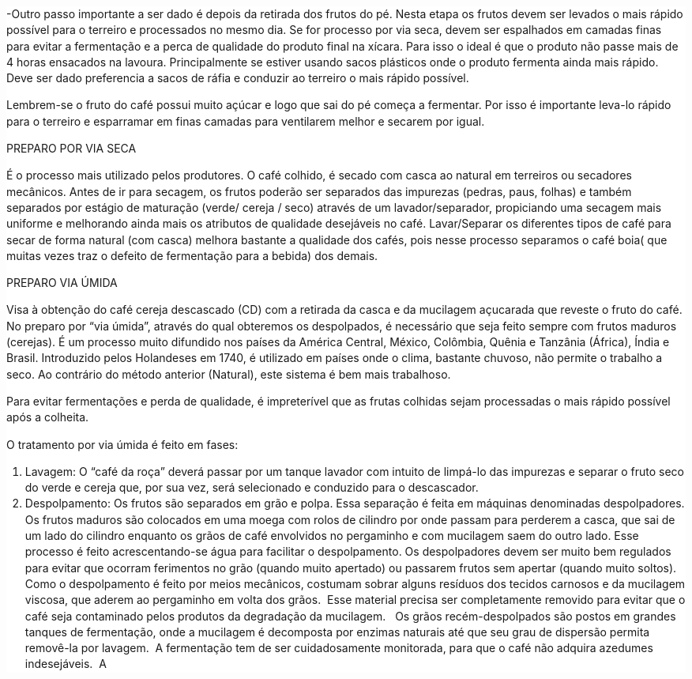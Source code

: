 -Outro passo importante a ser dado é depois da retirada dos frutos do pé.
Nesta etapa os frutos devem ser levados o mais rápido possível para o terreiro e processados no mesmo dia. Se for processo por via seca, devem ser espalhados em camadas finas para evitar a
fermentação e a perca de qualidade do produto final na xícara. Para isso o ideal é que o produto não passe mais de 4 horas
ensacados na lavoura. Principalmente se estiver usando sacos plásticos onde o produto fermenta ainda mais rápido. Deve ser
dado preferencia a sacos de ráfia e conduzir ao terreiro o mais rápido possível.

Lembrem-se o fruto do café possui muito açúcar e logo que sai do pé começa a fermentar. Por isso é importante leva-lo
rápido para o terreiro e esparramar em finas camadas para ventilarem melhor e secarem por igual.

PREPARO POR VIA SECA

É o processo mais utilizado pelos produtores. O café colhido, é secado com casca ao natural em terreiros ou secadores mecânicos.
Antes de ir para secagem, os frutos poderão ser separados das impurezas (pedras, paus, folhas) e também separados por estágio
de maturação (verde/ cereja / seco) através de um lavador/separador, propiciando uma secagem mais uniforme e melhorando
ainda mais os atributos de qualidade desejáveis no café.
Lavar/Separar os diferentes tipos de café para secar de forma natural (com casca) melhora bastante a qualidade dos cafés, pois
nesse processo separamos o café boia( que muitas vezes traz o defeito de fermentação para a bebida) dos demais.

PREPARO VIA ÚMIDA

Visa à obtenção do café cereja descascado (CD) com a retirada da casca e da mucilagem açucarada que reveste o fruto do café. No preparo por “via úmida”, através do qual obteremos os despolpados, é necessário que seja feito sempre com frutos
maduros (cerejas).
É um processo muito difundido nos países da América Central, México, Colômbia, Quênia e Tanzânia (África), Índia e Brasil.
Introduzido pelos Holandeses em 1740, é utilizado em países onde o clima, bastante chuvoso, não permite o trabalho a seco. Ao
contrário do método anterior (Natural), este sistema é bem mais trabalhoso.

Para evitar fermentações e perda de qualidade, é impreterível que as frutas colhidas sejam processadas o mais rápido possível
após a colheita.

O tratamento por via úmida é feito em fases:
1. Lavagem: O “café da roça” deverá passar por um tanque lavador com intuito de limpá-lo das impurezas e separar o fruto seco
do verde e cereja que, por sua vez, será selecionado e conduzido para o descascador.
2. Despolpamento: Os frutos são separados em grão e polpa. Essa separação é feita em máquinas denominadas despolpadores.
Os frutos maduros são colocados em uma moega com rolos de cilindro por onde passam para perderem a casca, que sai de um
lado do cilindro enquanto os grãos de café envolvidos no pergaminho e com mucilagem saem do outro lado.
Esse processo é feito acrescentando-se água para facilitar o despolpamento. 
Os despolpadores devem ser muito bem regulados
para evitar que ocorram ferimentos no grão (quando muito apertado) ou passarem frutos sem apertar (quando muito soltos).
Como o despolpamento é feito por meios mecânicos, costumam sobrar alguns resíduos dos tecidos carnosos e da mucilagem
viscosa, que aderem ao pergaminho em volta dos grãos.  Esse material precisa ser completamente removido para evitar que o
café seja contaminado pelos produtos da degradação da mucilagem.  
Os grãos recém-despolpados são postos em grandes tanques
de fermentação, onde a mucilagem é decomposta por enzimas naturais até que seu grau de dispersão permita removê-la por
lavagem.  A fermentação tem de ser cuidadosamente monitorada, para que o café não adquira azedumes indesejáveis.  A